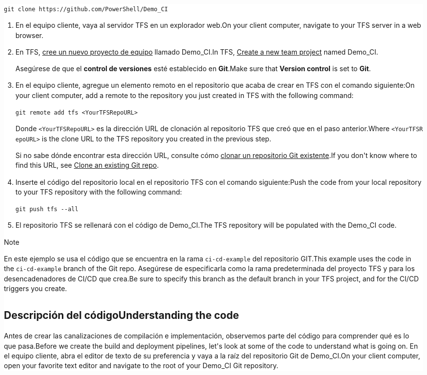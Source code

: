 `git clone https://github.com/PowerShell/Demo_CI`

1. <span data-ttu-id="c4816-140">En el equipo cliente, vaya al servidor TFS en un explorador web.</span><span class="sxs-lookup"><span data-stu-id="c4816-140">On your client computer, navigate to your TFS server in a web browser.</span></span>
1. <span data-ttu-id="c4816-141">En TFS, [cree un nuevo proyecto de equipo](/azure/devops/organizations/projects/create-project) llamado Demo_CI.</span><span class="sxs-lookup"><span data-stu-id="c4816-141">In TFS, [Create a new team project](/azure/devops/organizations/projects/create-project) named Demo_CI.</span></span>

   <span data-ttu-id="c4816-142">Asegúrese de que el **control de versiones** esté establecido en **Git**.</span><span class="sxs-lookup"><span data-stu-id="c4816-142">Make sure that **Version control** is set to **Git**.</span></span>
1. <span data-ttu-id="c4816-143">En el equipo cliente, agregue un elemento remoto en el repositorio que acaba de crear en TFS con el comando siguiente:</span><span class="sxs-lookup"><span data-stu-id="c4816-143">On your client computer, add a remote to the repository you just created in TFS with the following command:</span></span>

   `git remote add tfs <YourTFSRepoURL>`

   <span data-ttu-id="c4816-144">Donde `<YourTFSRepoURL>` es la dirección URL de clonación al repositorio TFS que creó que en el paso anterior.</span><span class="sxs-lookup"><span data-stu-id="c4816-144">Where `<YourTFSRepoURL>` is the clone URL to the TFS repository you created in the previous step.</span></span>

   <span data-ttu-id="c4816-145">Si no sabe dónde encontrar esta dirección URL, consulte cómo [clonar un repositorio Git existente](/azure/devops/repos/git/clone).</span><span class="sxs-lookup"><span data-stu-id="c4816-145">If you don't know where to find this URL, see [Clone an existing Git repo](/azure/devops/repos/git/clone).</span></span>
1. <span data-ttu-id="c4816-146">Inserte el código del repositorio local en el repositorio TFS con el comando siguiente:</span><span class="sxs-lookup"><span data-stu-id="c4816-146">Push the code from your local repository to your TFS repository with the following command:</span></span>

   `git push tfs --all`
1. <span data-ttu-id="c4816-147">El repositorio TFS se rellenará con el código de Demo_CI.</span><span class="sxs-lookup"><span data-stu-id="c4816-147">The TFS repository will be populated with the Demo_CI code.</span></span>

> [!NOTE]
> <span data-ttu-id="c4816-148">En este ejemplo se usa el código que se encuentra en la rama `ci-cd-example` del repositorio GIT.</span><span class="sxs-lookup"><span data-stu-id="c4816-148">This example uses the code in the `ci-cd-example` branch of the Git repo.</span></span>
> <span data-ttu-id="c4816-149">Asegúrese de especificarla como la rama predeterminada del proyecto TFS y para los desencadenadores de CI/CD que crea.</span><span class="sxs-lookup"><span data-stu-id="c4816-149">Be sure to specify this branch as the default branch in your TFS project, and for the CI/CD triggers you create.</span></span>

## <a name="understanding-the-code"></a><span data-ttu-id="c4816-150">Descripción del código</span><span class="sxs-lookup"><span data-stu-id="c4816-150">Understanding the code</span></span>

<span data-ttu-id="c4816-151">Antes de crear las canalizaciones de compilación e implementación, observemos parte del código para comprender qué es lo que pasa.</span><span class="sxs-lookup"><span data-stu-id="c4816-151">Before we create the build and deployment pipelines, let's look at some of the code to understand what is going on.</span></span>
<span data-ttu-id="c4816-152">En el equipo cliente, abra el editor de texto de su preferencia y vaya a la raíz del repositorio Git de Demo_CI.</span><span class="sxs-lookup"><span data-stu-id="c4816-152">On your client computer, open your favorite text editor and navigate to the root of your Demo_CI Git repository.</span></span>

